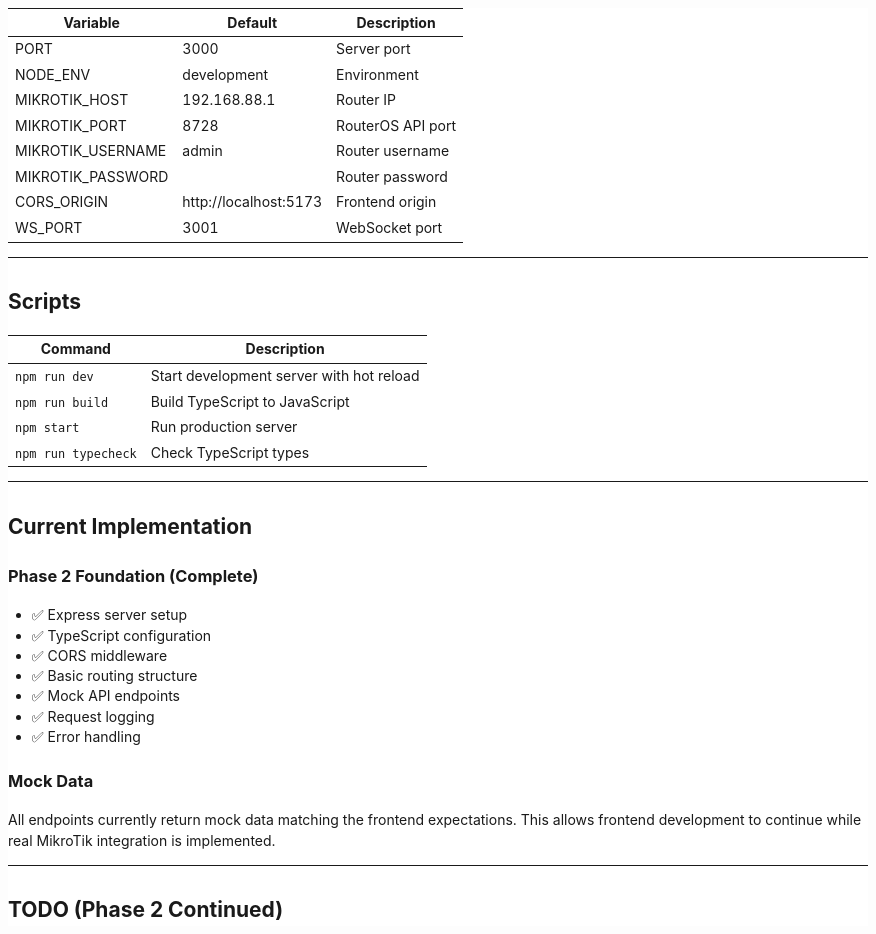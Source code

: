 | Variable | Default | Description |
|----------|---------|-------------|
| PORT | 3000 | Server port |
| NODE_ENV | development | Environment |
| MIKROTIK_HOST | 192.168.88.1 | Router IP |
| MIKROTIK_PORT | 8728 | RouterOS API port |
| MIKROTIK_USERNAME | admin | Router username |
| MIKROTIK_PASSWORD | | Router password |
| CORS_ORIGIN | http://localhost:5173 | Frontend origin |
| WS_PORT | 3001 | WebSocket port |

---

## Scripts

| Command | Description |
|---------|-------------|
| `npm run dev` | Start development server with hot reload |
| `npm run build` | Build TypeScript to JavaScript |
| `npm start` | Run production server |
| `npm run typecheck` | Check TypeScript types |

---

## Current Implementation

### Phase 2 Foundation (Complete)
- ✅ Express server setup
- ✅ TypeScript configuration
- ✅ CORS middleware
- ✅ Basic routing structure
- ✅ Mock API endpoints
- ✅ Request logging
- ✅ Error handling

### Mock Data
All endpoints currently return mock data matching the frontend expectations. This allows frontend development to continue while real MikroTik integration is implemented.

---

## TODO (Phase 2 Continued)
